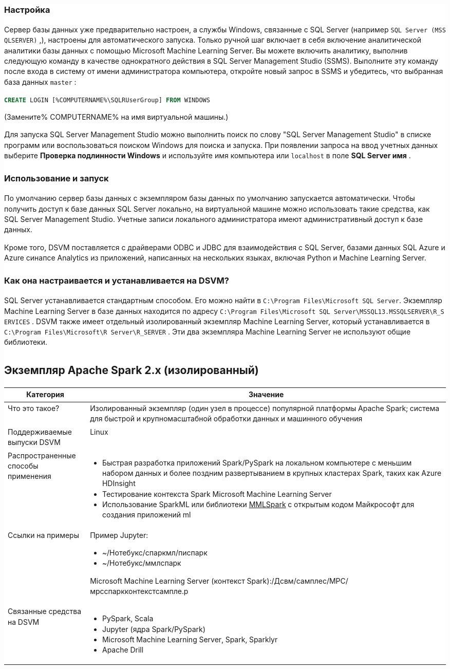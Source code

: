
### <a name="setup"></a>Настройка

Сервер базы данных уже предварительно настроен, а службы Windows, связанные с SQL Server (например `SQL Server (MSSQLSERVER)` ,), настроены для автоматического запуска. Только ручной шаг включает в себя включение аналитической аналитики базы данных с помощью Microsoft Machine Learning Server. Вы можете включить аналитику, выполнив следующую команду в качестве однократного действия в SQL Server Management Studio (SSMS). Выполните эту команду после входа в систему от имени администратора компьютера, откройте новый запрос в SSMS и убедитесь, что выбранная база данных `master` :

```sql
CREATE LOGIN [%COMPUTERNAME%\SQLRUserGroup] FROM WINDOWS 
```

(Замените% COMPUTERNAME% на имя виртуальной машины.)

Для запуска SQL Server Management Studio можно выполнить поиск по слову "SQL Server Management Studio" в списке программ или воспользоваться поиском Windows для поиска и запуска. При появлении запроса на ввод учетных данных выберите **Проверка подлинности Windows** и используйте имя компьютера или ```localhost``` в поле **SQL Server имя** .

### <a name="how-to-use-and-run-it"></a>Использование и запуск

По умолчанию сервер базы данных с экземпляром базы данных по умолчанию запускается автоматически. Чтобы получить доступ к базе данных SQL Server локально, на виртуальной машине можно использовать такие средства, как SQL Server Management Studio. Учетные записи локального администратора имеют административный доступ к базе данных.

Кроме того, DSVM поставляется с драйверами ODBC и JDBC для взаимодействия с SQL Server, базами данных SQL Azure и Azure синапсе Analytics из приложений, написанных на нескольких языках, включая Python и Machine Learning Server.

### <a name="how-is-it-configured-and-installed-on-the-dsvm"></a>Как она настраивается и устанавливается на DSVM? 

 SQL Server устанавливается стандартным способом. Его можно найти в `C:\Program Files\Microsoft SQL Server`. Экземпляр Machine Learning Server в базе данных находится по адресу `C:\Program Files\Microsoft SQL Server\MSSQL13.MSSQLSERVER\R_SERVICES` . DSVM также имеет отдельный изолированный экземпляр Machine Learning Server, который устанавливается в `C:\Program Files\Microsoft\R Server\R_SERVER` . Эти два экземпляра Machine Learning Server не используют общие библиотеки.


## <a name="apache-spark-2x-standalone"></a>Экземпляр Apache Spark 2.x (изолированный)

| Категория | Значение |
| ------------- | ------------- |
| Что это такое?   | Изолированный экземпляр (один узел в процессе) популярной платформы Apache Spark; система для быстрой и крупномасштабной обработки данных и машинного обучения     |
| Поддерживаемые выпуски DSVM      | Linux     |
| Распространенные способы применения      | <ul><li>Быстрая разработка приложений Spark/PySpark на локальном компьютере с меньшим набором данных и более поздним развертыванием в крупных кластерах Spark, таких как Azure HDInsight</li><li>Тестирование контекста Spark Microsoft Machine Learning Server</li><li>Использование SparkML или библиотеки [MMLSpark](https://github.com/Azure/mmlspark) с открытым кодом Майкрософт для создания приложений ml</li></ul> |
| Ссылки на примеры      |    Пример Jupyter:<ul><li>~/Нотебукс/спаркмл/писпарк</li><li>~/Нотебукс/ммлспарк</li></ul><p>Microsoft Machine Learning Server (контекст Spark):/Дсвм/самплес/МРС/мрсспаркконтекстсампле.р</p> |
| Связанные средства на DSVM       | <ul><li>PySpark, Scala</li><li>Jupyter (ядра Spark/PySpark)</li><li>Microsoft Machine Learning Server, Spark, Sparklyr</li><li>Apache Drill</li></ul> |
